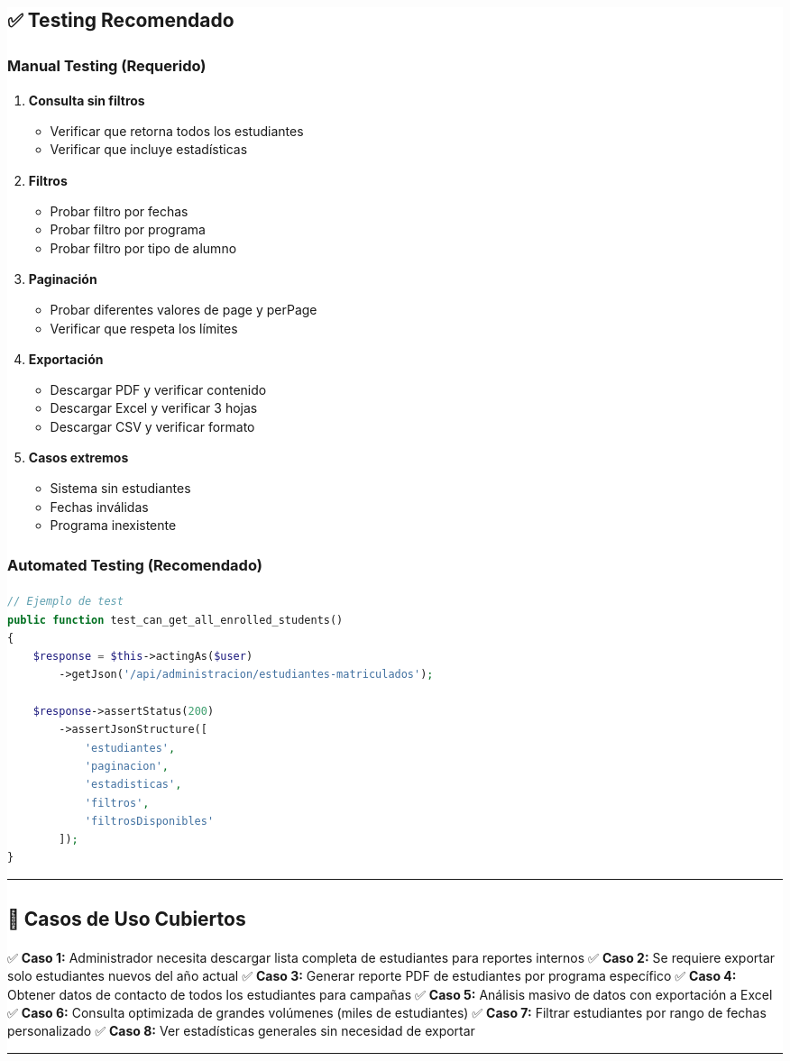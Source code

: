 
## ✅ Testing Recomendado

### Manual Testing (Requerido)
1. **Consulta sin filtros**
   - Verificar que retorna todos los estudiantes
   - Verificar que incluye estadísticas

2. **Filtros**
   - Probar filtro por fechas
   - Probar filtro por programa
   - Probar filtro por tipo de alumno

3. **Paginación**
   - Probar diferentes valores de page y perPage
   - Verificar que respeta los límites

4. **Exportación**
   - Descargar PDF y verificar contenido
   - Descargar Excel y verificar 3 hojas
   - Descargar CSV y verificar formato

5. **Casos extremos**
   - Sistema sin estudiantes
   - Fechas inválidas
   - Programa inexistente

### Automated Testing (Recomendado)
```php
// Ejemplo de test
public function test_can_get_all_enrolled_students()
{
    $response = $this->actingAs($user)
        ->getJson('/api/administracion/estudiantes-matriculados');
    
    $response->assertStatus(200)
        ->assertJsonStructure([
            'estudiantes',
            'paginacion',
            'estadisticas',
            'filtros',
            'filtrosDisponibles'
        ]);
}
```

---

## 🎯 Casos de Uso Cubiertos

✅ **Caso 1:** Administrador necesita descargar lista completa de estudiantes para reportes internos
✅ **Caso 2:** Se requiere exportar solo estudiantes nuevos del año actual
✅ **Caso 3:** Generar reporte PDF de estudiantes por programa específico
✅ **Caso 4:** Obtener datos de contacto de todos los estudiantes para campañas
✅ **Caso 5:** Análisis masivo de datos con exportación a Excel
✅ **Caso 6:** Consulta optimizada de grandes volúmenes (miles de estudiantes)
✅ **Caso 7:** Filtrar estudiantes por rango de fechas personalizado
✅ **Caso 8:** Ver estadísticas generales sin necesidad de exportar

---